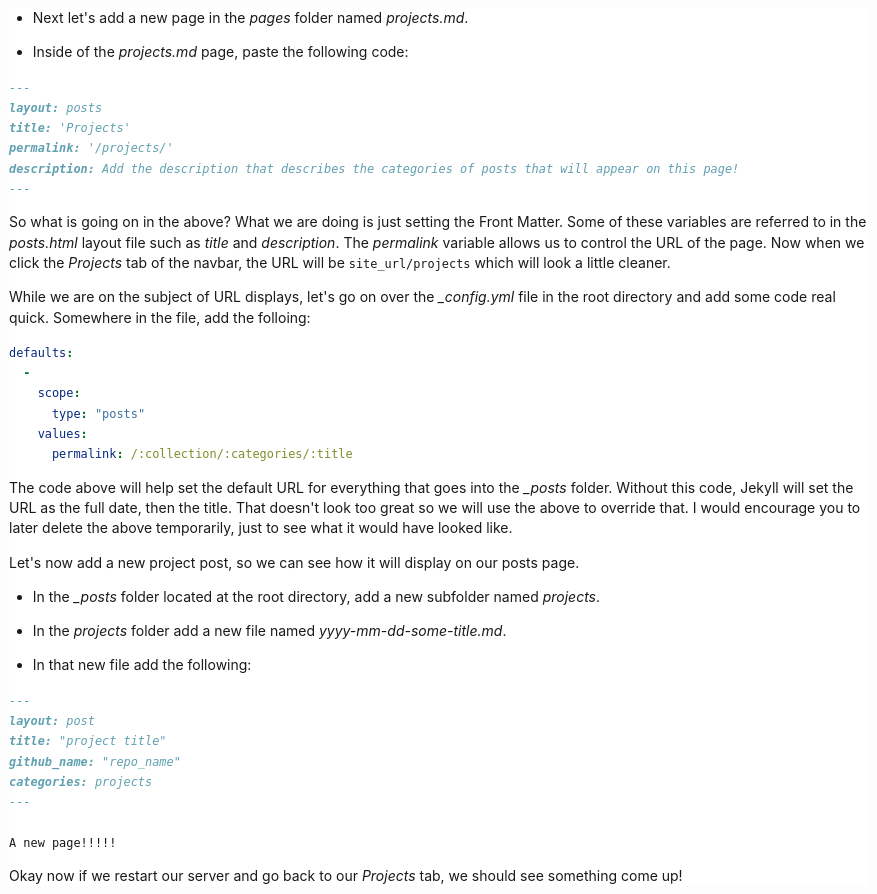 - Next let's add a new page in the *pages* folder named *projects.md*.

- Inside of the *projects.md* page, paste the following code:

```md
---
layout: posts
title: 'Projects'
permalink: '/projects/'
description: Add the description that describes the categories of posts that will appear on this page!
---
```

So what is going on in the above? What we are doing is just setting the Front Matter. Some of these variables are referred to in the *posts.html* layout file such as *title* and *description*. The *permalink* variable allows us to control the URL of the page. Now when we click the *Projects* tab of the navbar, the URL will be `site_url/projects` which will look a little cleaner.

While we are on the subject of URL displays, let's go on over the *_config.yml* file in the root directory and add some code real quick. Somewhere in the file, add the folloing:

```yml
defaults:
  -
    scope:
      type: "posts"
    values:
      permalink: /:collection/:categories/:title
```

The code above will help set the default URL for everything that goes into the *_posts* folder. Without this code, Jekyll will set the URL as the full date, then the title. That doesn't look too great so we will use the above to override that. I would encourage you to later delete the above temporarily, just to see what it would have looked like.

Let's now add a new project post, so we can see how it will display on our posts page.

- In the *_posts* folder located at the root directory, add a new subfolder named *projects*.

- In the *projects* folder add a new file named *yyyy-mm-dd-some-title.md*.

- In that new file add the following:

```md
---
layout: post
title: "project title"
github_name: "repo_name"
categories: projects
---

A new page!!!!!
```

Okay now if we restart our server and go back to our *Projects* tab, we should see something come up!

